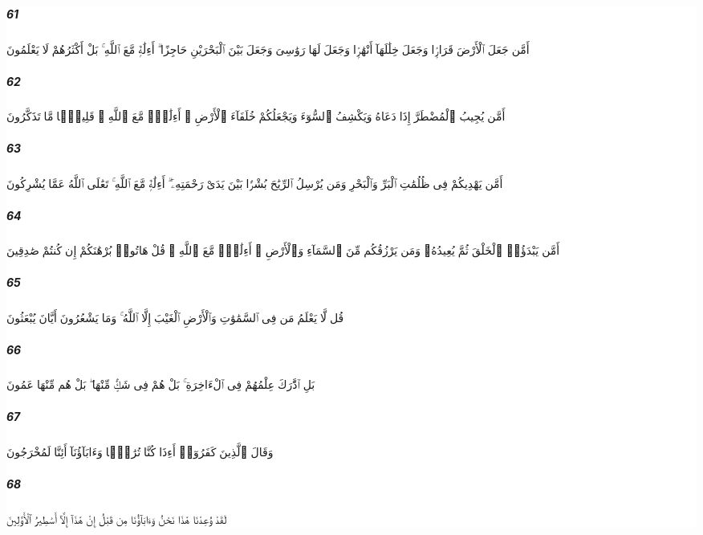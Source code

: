 ##### 61

<span class="ayah hovertext" data-hover="Or, Who has made the earth firm to live in; made rivers in its midst; set thereon mountains immovable; and made a separating bar between the two bodies of flowing water? (can there be another) god besides Allah? Nay, most of them know not.">أَمَّن جَعَلَ ٱلْأَرْضَ قَرَارًۭا وَجَعَلَ خِلَٰلَهَآ أَنْهَٰرًۭا وَجَعَلَ لَهَا رَوَٰسِىَ وَجَعَلَ بَيْنَ ٱلْبَحْرَيْنِ حَاجِزًا ۗ أَءِلَٰهٌۭ مَّعَ ٱللَّهِ ۚ بَلْ أَكْثَرُهُمْ لَا يَعْلَمُونَ</span>

##### 62

<span class="ayah hovertext" data-hover="Or, Who listens to the (soul) distressed when it calls on Him, and Who relieves its suffering, and makes you (mankind) inheritors of the earth? (Can there be another) god besides Allah? Little it is that ye heed!">أَمَّن يُجِيبُ ٱلْمُضْطَرَّ إِذَا دَعَاهُ وَيَكْشِفُ ٱلسُّوٓءَ وَيَجْعَلُكُمْ خُلَفَآءَ ٱلْأَرْضِ ۗ أَءِلَٰهٌۭ مَّعَ ٱللَّهِ ۚ قَلِيلًۭا مَّا تَذَكَّرُونَ</span>

##### 63

<span class="ayah hovertext" data-hover="Or, Who guides you through the depths of darkness on land and sea, and Who sends the winds as heralds of glad tidings, going before His Mercy? (Can there be another) god besides Allah?- High is Allah above what they associate with Him!">أَمَّن يَهْدِيكُمْ فِى ظُلُمَٰتِ ٱلْبَرِّ وَٱلْبَحْرِ وَمَن يُرْسِلُ ٱلرِّيَٰحَ بُشْرًۢا بَيْنَ يَدَىْ رَحْمَتِهِۦٓ ۗ أَءِلَٰهٌۭ مَّعَ ٱللَّهِ ۚ تَعَٰلَى ٱللَّهُ عَمَّا يُشْرِكُونَ</span>

##### 64

<span class="ayah hovertext" data-hover="Or, Who originates creation, then repeats it, and who gives you sustenance from heaven and earth? (Can there be another) god besides Allah? Say, 'Bring forth your argument, if ye are telling the truth!'">أَمَّن يَبْدَؤُا۟ ٱلْخَلْقَ ثُمَّ يُعِيدُهُۥ وَمَن يَرْزُقُكُم مِّنَ ٱلسَّمَآءِ وَٱلْأَرْضِ ۗ أَءِلَٰهٌۭ مَّعَ ٱللَّهِ ۚ قُلْ هَاتُوا۟ بُرْهَٰنَكُمْ إِن كُنتُمْ صَٰدِقِينَ</span>

##### 65

<span class="ayah hovertext" data-hover="Say: None in the heavens or on earth, except Allah, knows what is hidden: nor can they perceive when they shall be raised up (for Judgment).">قُل لَّا يَعْلَمُ مَن فِى ٱلسَّمَٰوَٰتِ وَٱلْأَرْضِ ٱلْغَيْبَ إِلَّا ٱللَّهُ ۚ وَمَا يَشْعُرُونَ أَيَّانَ يُبْعَثُونَ</span>

##### 66

<span class="ayah hovertext" data-hover="Still less can their knowledge comprehend the Hereafter: Nay, they are in doubt and uncertainty thereanent; nay, they are blind thereunto!">بَلِ ٱدَّٰرَكَ عِلْمُهُمْ فِى ٱلْءَاخِرَةِ ۚ بَلْ هُمْ فِى شَكٍّۢ مِّنْهَا ۖ بَلْ هُم مِّنْهَا عَمُونَ</span>

##### 67

<span class="ayah hovertext" data-hover="The Unbelievers say: 'What! when we become dust,- we and our fathers,- shall we really be raised (from the dead)?">وَقَالَ ٱلَّذِينَ كَفَرُوٓا۟ أَءِذَا كُنَّا تُرَٰبًۭا وَءَابَآؤُنَآ أَئِنَّا لَمُخْرَجُونَ</span>

##### 68

<span class="ayah hovertext" data-hover="'It is true we were promised this,- we and our fathers before (us): these are nothing but tales of the ancients.'">لَقَدْ وُعِدْنَا هَٰذَا نَحْنُ وَءَابَآؤُنَا مِن قَبْلُ إِنْ هَٰذَآ إِلَّآ أَسَٰطِيرُ ٱلْأَوَّلِينَ</span>
